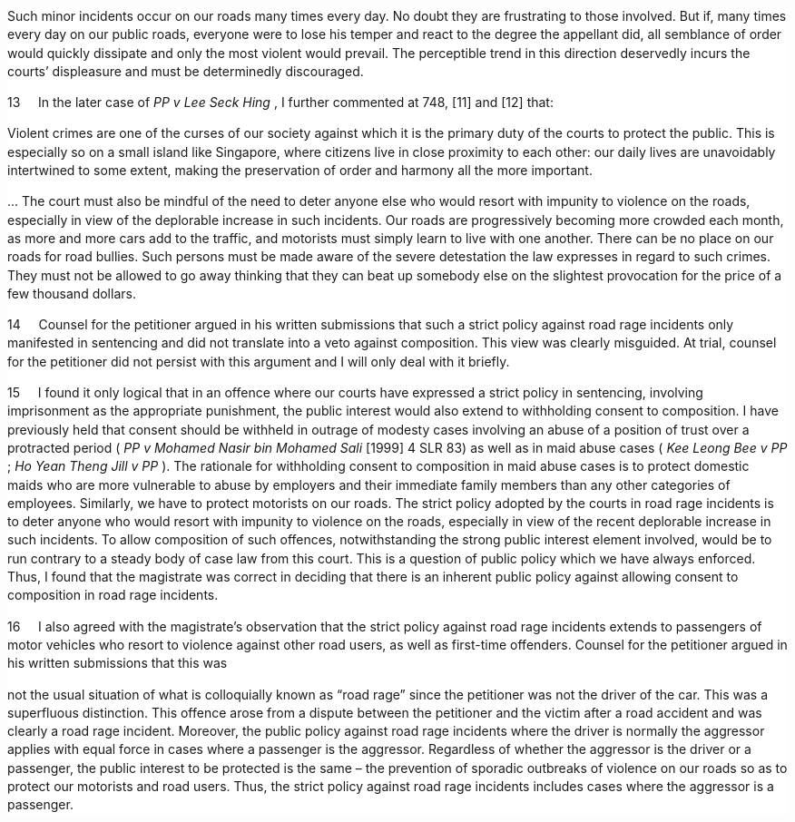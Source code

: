  Such minor incidents occur on our roads many times every day. No doubt they are frustrating to those involved. But if, many times every day on our public roads, everyone were to lose his temper and react to the degree the appellant did, all semblance of order would quickly dissipate and only the most violent would prevail. The perceptible trend in this direction deservedly incurs the courts’ displeasure and must be determinedly discouraged. 

13     In the later case of _PP v Lee Seck Hing_ , I further commented at 748, [11] and [12] that: 

 Violent crimes are one of the curses of our society against which it is the primary duty of the courts to protect the public. This is especially so on a small island like Singapore, where citizens live in close proximity to each other: our daily lives are unavoidably intertwined to some extent, making the preservation of order and harmony all the more important. 

 ... The court must also be mindful of the need to deter anyone else who would resort with impunity to violence on the roads, especially in view of the deplorable increase in such incidents. Our roads are progressively becoming more crowded each month, as more and more cars add to the traffic, and motorists must simply learn to live with one another. There can be no place on our roads for road bullies. Such persons must be made aware of the severe detestation the law expresses in regard to such crimes. They must not be allowed to go away thinking that they can beat up somebody else on the slightest provocation for the price of a few thousand dollars. 

14     Counsel for the petitioner argued in his written submissions that such a strict policy against road rage incidents only manifested in sentencing and did not translate into a veto against composition. This view was clearly misguided. At trial, counsel for the petitioner did not persist with this argument and I will only deal with it briefly. 

15     I found it only logical that in an offence where our courts have expressed a strict policy in sentencing, involving imprisonment as the appropriate punishment, the public interest would also extend to withholding consent to composition. I have previously held that consent should be withheld in outrage of modesty cases involving an abuse of a position of trust over a protracted period ( _PP v Mohamed Nasir bin Mohamed Sali_ <span class="citation">[1999] 4 SLR 83</span>) as well as in maid abuse cases ( _Kee Leong Bee v PP_ ; _Ho Yean Theng Jill v PP_ ). The rationale for withholding consent to composition in maid abuse cases is to protect domestic maids who are more vulnerable to abuse by employers and their immediate family members than any other categories of employees. Similarly, we have to protect motorists on our roads. The strict policy adopted by the courts in road rage incidents is to deter anyone who would resort with impunity to violence on the roads, especially in view of the recent deplorable increase in such incidents. To allow composition of such offences, notwithstanding the strong public interest element involved, would be to run contrary to a steady body of case law from this court. This is a question of public policy which we have always enforced. Thus, I found that the magistrate was correct in deciding that there is an inherent public policy against allowing consent to composition in road rage incidents. 

16     I also agreed with the magistrate’s observation that the strict policy against road rage incidents extends to passengers of motor vehicles who resort to violence against other road users, as well as first-time offenders. Counsel for the petitioner argued in his written submissions that this was 


not the usual situation of what is colloquially known as “road rage” since the petitioner was not the driver of the car. This was a superfluous distinction. This offence arose from a dispute between the petitioner and the victim after a road accident and was clearly a road rage incident. Moreover, the public policy against road rage incidents where the driver is normally the aggressor applies with equal force in cases where a passenger is the aggressor. Regardless of whether the aggressor is the driver or a passenger, the public interest to be protected is the same – the prevention of sporadic outbreaks of violence on our roads so as to protect our motorists and road users. Thus, the strict policy against road rage incidents includes cases where the aggressor is a passenger. 
